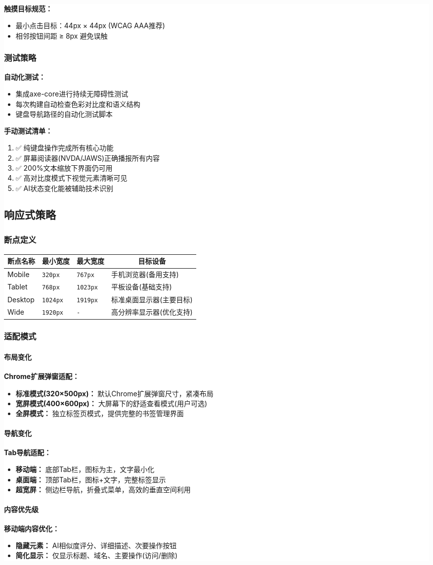 **触摸目标规范：**
- 最小点击目标：44px × 44px (WCAG AAA推荐)
- 相邻按钮间距 ≥ 8px 避免误触

### 测试策略

**自动化测试：**
- 集成axe-core进行持续无障碍性测试
- 每次构建自动检查色彩对比度和语义结构
- 键盘导航路径的自动化测试脚本

**手动测试清单：**
1. ✅ 纯键盘操作完成所有核心功能
2. ✅ 屏幕阅读器(NVDA/JAWS)正确播报所有内容
3. ✅ 200%文本缩放下界面仍可用
4. ✅ 高对比度模式下视觉元素清晰可见
5. ✅ AI状态变化能被辅助技术识别

## 响应式策略

### 断点定义

| 断点名称 | 最小宽度 | 最大宽度 | 目标设备 |
|----------|----------|----------|----------|
| Mobile | `320px` | `767px` | 手机浏览器(备用支持) |
| Tablet | `768px` | `1023px` | 平板设备(基础支持) |  
| Desktop | `1024px` | `1919px` | 标准桌面显示器(主要目标) |
| Wide | `1920px` | `-` | 高分辨率显示器(优化支持) |

### 适配模式

#### 布局变化

**Chrome扩展弹窗适配：**
- **标准模式(320×500px)：** 默认Chrome扩展弹窗尺寸，紧凑布局
- **宽屏模式(400×600px)：** 大屏幕下的舒适查看模式(用户可选)
- **全屏模式：** 独立标签页模式，提供完整的书签管理界面

#### 导航变化

**Tab导航适配：**
- **移动端：** 底部Tab栏，图标为主，文字最小化
- **桌面端：** 顶部Tab栏，图标+文字，完整标签显示
- **超宽屏：** 侧边栏导航，折叠式菜单，高效的垂直空间利用

#### 内容优先级

**移动端内容优化：**
- **隐藏元素：** AI相似度评分、详细描述、次要操作按钮
- **简化显示：** 仅显示标题、域名、主要操作(访问/删除)
